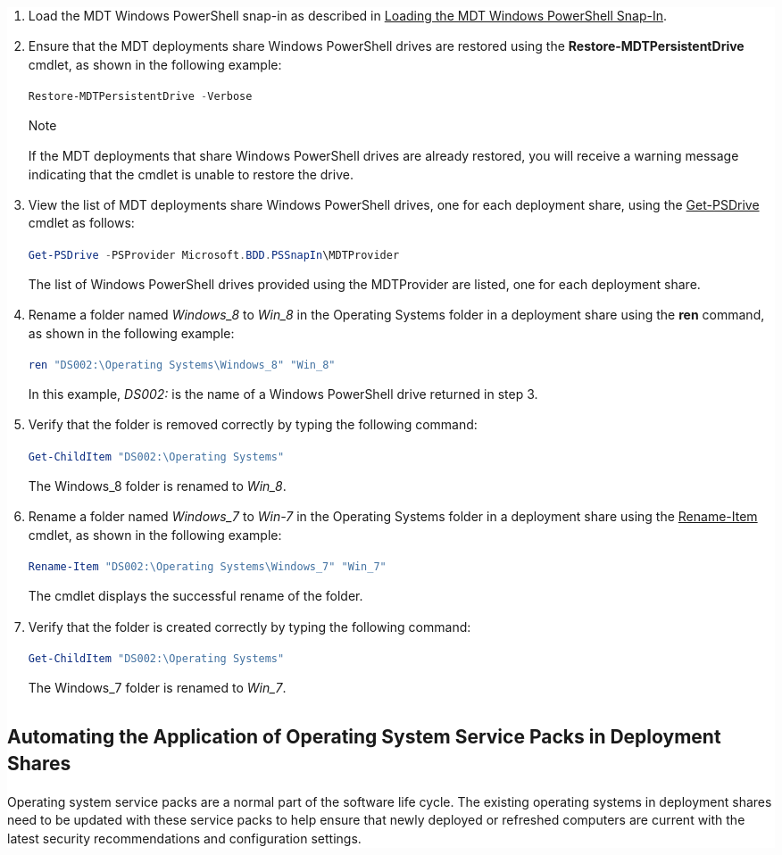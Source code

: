 1.  Load the MDT Windows PowerShell snap-in as described in [Loading the MDT Windows PowerShell Snap-In](#LoadMDTSnapIn).  

2.  Ensure that the MDT deployments share Windows PowerShell drives are restored using the **Restore-MDTPersistentDrive** cmdlet, as shown in the following example:  

    ```powershell  
    Restore-MDTPersistentDrive -Verbose  
    ```  

    > [!NOTE]
    >  If the MDT deployments that share Windows PowerShell drives are already restored, you will receive a warning message indicating that the cmdlet is unable to restore the drive.  

3.  View the list of MDT deployments share Windows PowerShell drives, one for each deployment share, using the [Get-PSDrive](https://technet.microsoft.com/library/hh849796) cmdlet as follows:  

    ```powershell  
    Get-PSDrive -PSProvider Microsoft.BDD.PSSnapIn\MDTProvider  
    ```  

     The list of Windows PowerShell drives provided using the MDTProvider are listed, one for each deployment share.  

4.  Rename a folder named *Windows_8* to *Win_8* in the Operating Systems folder in a deployment share using the **ren** command, as shown in the following example:  

    ```powershell  
    ren "DS002:\Operating Systems\Windows_8" "Win_8"  
    ```  

     In this example, *DS002:* is the name of a Windows PowerShell drive returned in step 3.  

5.  Verify that the folder is removed correctly by typing the following command:  

    ```powershell  
    Get-ChildItem "DS002:\Operating Systems"  
    ```  

     The Windows_8 folder is renamed to *Win_8*.  

6.  Rename a folder named *Windows_7* to *Win-7* in the Operating Systems folder in a deployment share using the [Rename-Item](https://technet.microsoft.com/library/hh849763) cmdlet, as shown in the following example:  

    ```powershell  
    Rename-Item "DS002:\Operating Systems\Windows_7" "Win_7"  
    ```  

     The cmdlet displays the successful rename of the folder.  

7.  Verify that the folder is created correctly by typing the following command:  

    ```powershell  
    Get-ChildItem "DS002:\Operating Systems"  
    ```  

     The Windows_7 folder is renamed to *Win_7*.  

## Automating the Application of Operating System Service Packs in Deployment Shares  
 Operating system service packs are a normal part of the software life cycle. The existing operating systems in deployment shares need to be updated with these service packs to help ensure that newly deployed or refreshed computers are current with the latest security recommendations and configuration settings.  
